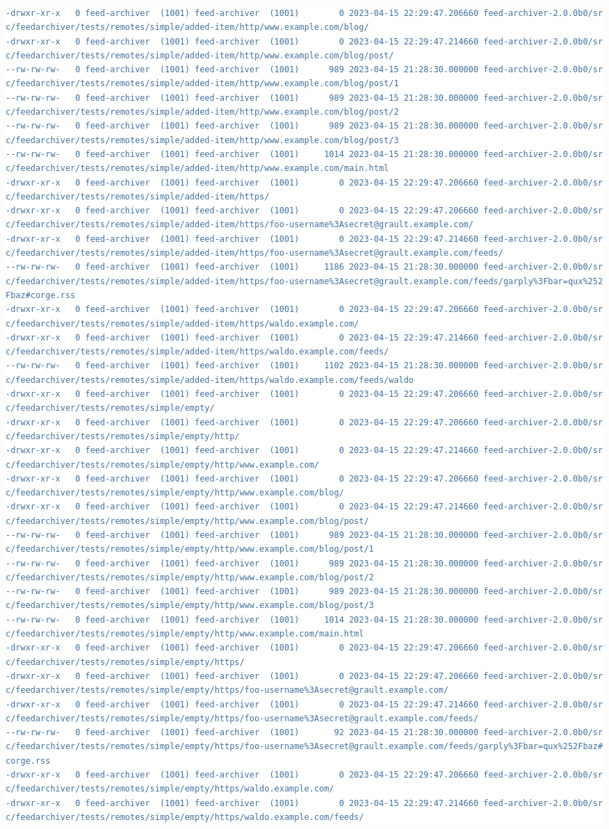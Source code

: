 ```diff
-drwxr-xr-x   0 feed-archiver  (1001) feed-archiver  (1001)        0 2023-04-15 22:29:47.206660 feed-archiver-2.0.0b0/src/feedarchiver/tests/remotes/simple/added-item/http/www.example.com/blog/
-drwxr-xr-x   0 feed-archiver  (1001) feed-archiver  (1001)        0 2023-04-15 22:29:47.214660 feed-archiver-2.0.0b0/src/feedarchiver/tests/remotes/simple/added-item/http/www.example.com/blog/post/
--rw-rw-rw-   0 feed-archiver  (1001) feed-archiver  (1001)      989 2023-04-15 21:28:30.000000 feed-archiver-2.0.0b0/src/feedarchiver/tests/remotes/simple/added-item/http/www.example.com/blog/post/1
--rw-rw-rw-   0 feed-archiver  (1001) feed-archiver  (1001)      989 2023-04-15 21:28:30.000000 feed-archiver-2.0.0b0/src/feedarchiver/tests/remotes/simple/added-item/http/www.example.com/blog/post/2
--rw-rw-rw-   0 feed-archiver  (1001) feed-archiver  (1001)      989 2023-04-15 21:28:30.000000 feed-archiver-2.0.0b0/src/feedarchiver/tests/remotes/simple/added-item/http/www.example.com/blog/post/3
--rw-rw-rw-   0 feed-archiver  (1001) feed-archiver  (1001)     1014 2023-04-15 21:28:30.000000 feed-archiver-2.0.0b0/src/feedarchiver/tests/remotes/simple/added-item/http/www.example.com/main.html
-drwxr-xr-x   0 feed-archiver  (1001) feed-archiver  (1001)        0 2023-04-15 22:29:47.206660 feed-archiver-2.0.0b0/src/feedarchiver/tests/remotes/simple/added-item/https/
-drwxr-xr-x   0 feed-archiver  (1001) feed-archiver  (1001)        0 2023-04-15 22:29:47.206660 feed-archiver-2.0.0b0/src/feedarchiver/tests/remotes/simple/added-item/https/foo-username%3Asecret@grault.example.com/
-drwxr-xr-x   0 feed-archiver  (1001) feed-archiver  (1001)        0 2023-04-15 22:29:47.214660 feed-archiver-2.0.0b0/src/feedarchiver/tests/remotes/simple/added-item/https/foo-username%3Asecret@grault.example.com/feeds/
--rw-rw-rw-   0 feed-archiver  (1001) feed-archiver  (1001)     1186 2023-04-15 21:28:30.000000 feed-archiver-2.0.0b0/src/feedarchiver/tests/remotes/simple/added-item/https/foo-username%3Asecret@grault.example.com/feeds/garply%3Fbar=qux%252Fbaz#corge.rss
-drwxr-xr-x   0 feed-archiver  (1001) feed-archiver  (1001)        0 2023-04-15 22:29:47.206660 feed-archiver-2.0.0b0/src/feedarchiver/tests/remotes/simple/added-item/https/waldo.example.com/
-drwxr-xr-x   0 feed-archiver  (1001) feed-archiver  (1001)        0 2023-04-15 22:29:47.214660 feed-archiver-2.0.0b0/src/feedarchiver/tests/remotes/simple/added-item/https/waldo.example.com/feeds/
--rw-rw-rw-   0 feed-archiver  (1001) feed-archiver  (1001)     1102 2023-04-15 21:28:30.000000 feed-archiver-2.0.0b0/src/feedarchiver/tests/remotes/simple/added-item/https/waldo.example.com/feeds/waldo
-drwxr-xr-x   0 feed-archiver  (1001) feed-archiver  (1001)        0 2023-04-15 22:29:47.206660 feed-archiver-2.0.0b0/src/feedarchiver/tests/remotes/simple/empty/
-drwxr-xr-x   0 feed-archiver  (1001) feed-archiver  (1001)        0 2023-04-15 22:29:47.206660 feed-archiver-2.0.0b0/src/feedarchiver/tests/remotes/simple/empty/http/
-drwxr-xr-x   0 feed-archiver  (1001) feed-archiver  (1001)        0 2023-04-15 22:29:47.214660 feed-archiver-2.0.0b0/src/feedarchiver/tests/remotes/simple/empty/http/www.example.com/
-drwxr-xr-x   0 feed-archiver  (1001) feed-archiver  (1001)        0 2023-04-15 22:29:47.206660 feed-archiver-2.0.0b0/src/feedarchiver/tests/remotes/simple/empty/http/www.example.com/blog/
-drwxr-xr-x   0 feed-archiver  (1001) feed-archiver  (1001)        0 2023-04-15 22:29:47.214660 feed-archiver-2.0.0b0/src/feedarchiver/tests/remotes/simple/empty/http/www.example.com/blog/post/
--rw-rw-rw-   0 feed-archiver  (1001) feed-archiver  (1001)      989 2023-04-15 21:28:30.000000 feed-archiver-2.0.0b0/src/feedarchiver/tests/remotes/simple/empty/http/www.example.com/blog/post/1
--rw-rw-rw-   0 feed-archiver  (1001) feed-archiver  (1001)      989 2023-04-15 21:28:30.000000 feed-archiver-2.0.0b0/src/feedarchiver/tests/remotes/simple/empty/http/www.example.com/blog/post/2
--rw-rw-rw-   0 feed-archiver  (1001) feed-archiver  (1001)      989 2023-04-15 21:28:30.000000 feed-archiver-2.0.0b0/src/feedarchiver/tests/remotes/simple/empty/http/www.example.com/blog/post/3
--rw-rw-rw-   0 feed-archiver  (1001) feed-archiver  (1001)     1014 2023-04-15 21:28:30.000000 feed-archiver-2.0.0b0/src/feedarchiver/tests/remotes/simple/empty/http/www.example.com/main.html
-drwxr-xr-x   0 feed-archiver  (1001) feed-archiver  (1001)        0 2023-04-15 22:29:47.206660 feed-archiver-2.0.0b0/src/feedarchiver/tests/remotes/simple/empty/https/
-drwxr-xr-x   0 feed-archiver  (1001) feed-archiver  (1001)        0 2023-04-15 22:29:47.206660 feed-archiver-2.0.0b0/src/feedarchiver/tests/remotes/simple/empty/https/foo-username%3Asecret@grault.example.com/
-drwxr-xr-x   0 feed-archiver  (1001) feed-archiver  (1001)        0 2023-04-15 22:29:47.214660 feed-archiver-2.0.0b0/src/feedarchiver/tests/remotes/simple/empty/https/foo-username%3Asecret@grault.example.com/feeds/
--rw-rw-rw-   0 feed-archiver  (1001) feed-archiver  (1001)       92 2023-04-15 21:28:30.000000 feed-archiver-2.0.0b0/src/feedarchiver/tests/remotes/simple/empty/https/foo-username%3Asecret@grault.example.com/feeds/garply%3Fbar=qux%252Fbaz#corge.rss
-drwxr-xr-x   0 feed-archiver  (1001) feed-archiver  (1001)        0 2023-04-15 22:29:47.206660 feed-archiver-2.0.0b0/src/feedarchiver/tests/remotes/simple/empty/https/waldo.example.com/
-drwxr-xr-x   0 feed-archiver  (1001) feed-archiver  (1001)        0 2023-04-15 22:29:47.214660 feed-archiver-2.0.0b0/src/feedarchiver/tests/remotes/simple/empty/https/waldo.example.com/feeds/
```